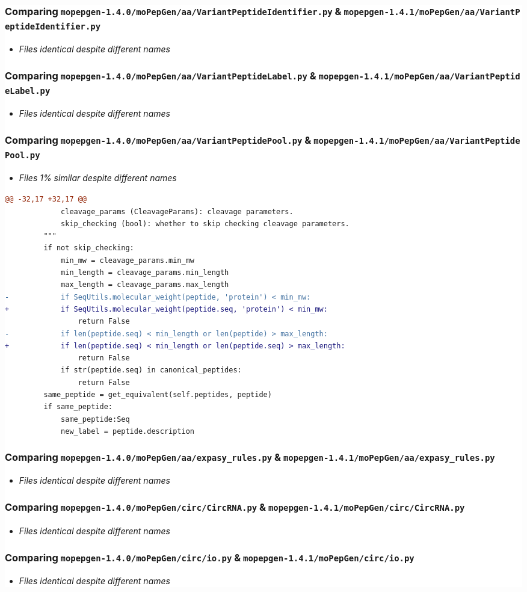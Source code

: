 ### Comparing `mopepgen-1.4.0/moPepGen/aa/VariantPeptideIdentifier.py` & `mopepgen-1.4.1/moPepGen/aa/VariantPeptideIdentifier.py`

 * *Files identical despite different names*

### Comparing `mopepgen-1.4.0/moPepGen/aa/VariantPeptideLabel.py` & `mopepgen-1.4.1/moPepGen/aa/VariantPeptideLabel.py`

 * *Files identical despite different names*

### Comparing `mopepgen-1.4.0/moPepGen/aa/VariantPeptidePool.py` & `mopepgen-1.4.1/moPepGen/aa/VariantPeptidePool.py`

 * *Files 1% similar despite different names*

```diff
@@ -32,17 +32,17 @@
             cleavage_params (CleavageParams): cleavage parameters.
             skip_checking (bool): whether to skip checking cleavage parameters.
         """
         if not skip_checking:
             min_mw = cleavage_params.min_mw
             min_length = cleavage_params.min_length
             max_length = cleavage_params.max_length
-            if SeqUtils.molecular_weight(peptide, 'protein') < min_mw:
+            if SeqUtils.molecular_weight(peptide.seq, 'protein') < min_mw:
                 return False
-            if len(peptide.seq) < min_length or len(peptide) > max_length:
+            if len(peptide.seq) < min_length or len(peptide.seq) > max_length:
                 return False
             if str(peptide.seq) in canonical_peptides:
                 return False
         same_peptide = get_equivalent(self.peptides, peptide)
         if same_peptide:
             same_peptide:Seq
             new_label = peptide.description
```

### Comparing `mopepgen-1.4.0/moPepGen/aa/expasy_rules.py` & `mopepgen-1.4.1/moPepGen/aa/expasy_rules.py`

 * *Files identical despite different names*

### Comparing `mopepgen-1.4.0/moPepGen/circ/CircRNA.py` & `mopepgen-1.4.1/moPepGen/circ/CircRNA.py`

 * *Files identical despite different names*

### Comparing `mopepgen-1.4.0/moPepGen/circ/io.py` & `mopepgen-1.4.1/moPepGen/circ/io.py`

 * *Files identical despite different names*

